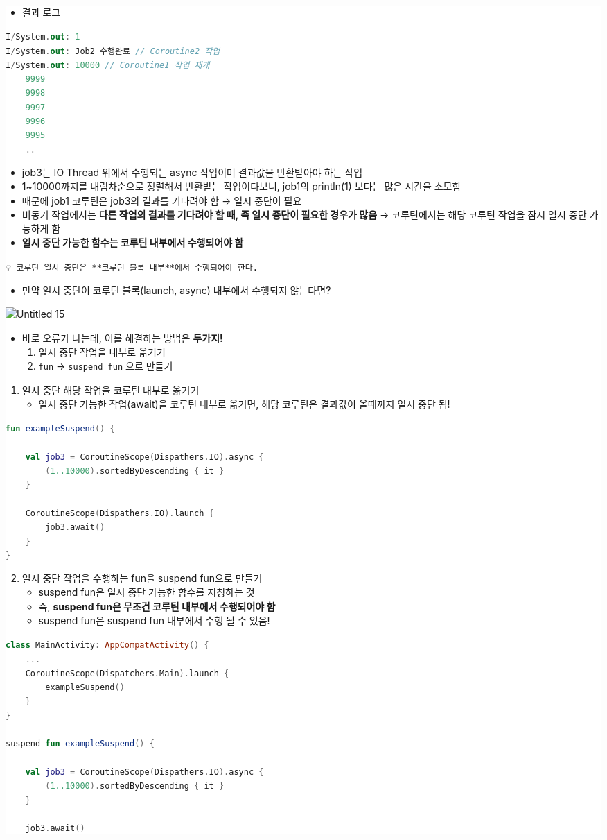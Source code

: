 - 결과 로그

```kotlin
I/System.out: 1
I/System.out: Job2 수행완료 // Coroutine2 작업
I/System.out: 10000 // Coroutine1 작업 재개
	9999
	9998
	9997
	9996
	9995
	..
```

- job3는 IO Thread 위에서 수행되는 async 작업이며 결과값을 반환받아야 하는 작업
- 1~10000까지를 내림차순으로 정렬해서 반환받는 작업이다보니, job1의 println(1) 보다는 많은 시간을 소모함
- 때문에 job1 코루틴은 job3의 결과를 기다려야 함 → 일시 중단이 필요
- 비동기 작업에서는 **다른 작업의 결과를 기다려야 할 때, 즉 일시 중단이 필요한 경우가 많음** → 코루틴에서는 해당 코루틴 작업을 잠시 일시 중단 가능하게 함
- **일시 중단 가능한 함수는 코루틴 내부에서 수행되어야 함**


```
💡 코루틴 일시 중단은 **코루틴 블록 내부**에서 수행되어야 한다.
```

- 만약 일시 중단이 코루틴 블록(launch, async) 내부에서 수행되지 않는다면?

<img width="498" alt="Untitled 15" src="https://user-images.githubusercontent.com/85485290/187021608-2d429ee1-e87c-4724-9b4a-6c3d1c4b0319.png">

- 바로 오류가 나는데, 이를 해결하는 방법은 **두가지!**
    1. 일시 중단 작업을 내부로 옮기기
    2. `fun` → `suspend fun` 으로 만들기

1. 일시 중단 해당 작업을 코루틴 내부로 옮기기
    - 일시 중단 가능한 작업(await)을 코루틴 내부로 옮기면, 해당 코루틴은 결과값이 올때까지 일시 중단 됨!

```kotlin
fun exampleSuspend() {
	
	val job3 = CoroutineScope(Dispathers.IO).async {
		(1..10000).sortedByDescending { it }
	}

	CoroutineScope(Dispathers.IO).launch {
		job3.await()
	}
}
```

2. 일시 중단 작업을 수행하는 fun을 suspend fun으로 만들기
    - suspend fun은 일시 중단 가능한 함수를 지칭하는 것
    - 즉, **suspend fun은 무조건 코루틴 내부에서 수행되어야 함**
    - suspend fun은 suspend fun 내부에서 수행 될 수 있음!

```kotlin
class MainActivity: AppCompatActivity() {
	...
	CoroutineScope(Dispatchers.Main).launch {
		exampleSuspend()
	}
}

suspend fun exampleSuspend() {
	
	val job3 = CoroutineScope(Dispathers.IO).async {
		(1..10000).sortedByDescending { it }
	}

	job3.await()
```